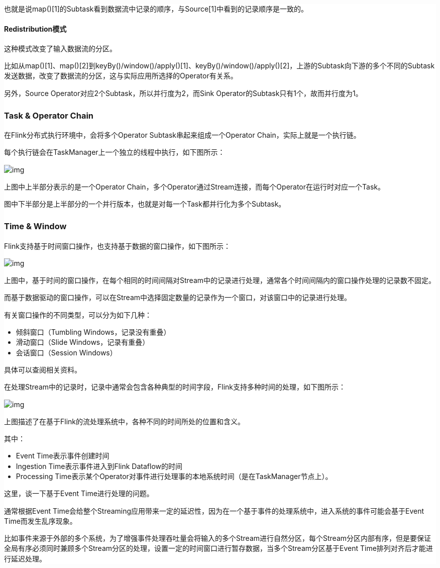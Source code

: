 也就是说map()[1]的Subtask看到数据流中记录的顺序，与Source[1]中看到的记录顺序是一致的。

#### Redistribution模式

这种模式改变了输入数据流的分区。

比如从map()[1]、map()[2]到keyBy()/window()/apply()[1]、keyBy()/window()/apply()[2]，上游的Subtask向下游的多个不同的Subtask发送数据，改变了数据流的分区，这与实际应用所选择的Operator有关系。

另外，Source Operator对应2个Subtask，所以并行度为2，而Sink Operator的Subtask只有1个，故而并行度为1。

### Task & Operator Chain

在Flink分布式执行环境中，会将多个Operator Subtask串起来组成一个Operator Chain，实际上就是一个执行链。

每个执行链会在TaskManager上一个独立的线程中执行，如下图所示：

![img](http://lionheartwang.github.io/images/blog/14-flink-tasks-chains.png)

上图中上半部分表示的是一个Operator Chain，多个Operator通过Stream连接，而每个Operator在运行时对应一个Task。

图中下半部分是上半部分的一个并行版本，也就是对每一个Task都并行化为多个Subtask。

### Time & Window

Flink支持基于时间窗口操作，也支持基于数据的窗口操作，如下图所示：

![img](http://lionheartwang.github.io/images/blog/15-flink-window.png)

上图中，基于时间的窗口操作，在每个相同的时间间隔对Stream中的记录进行处理，通常各个时间间隔内的窗口操作处理的记录数不固定。

而基于数据驱动的窗口操作，可以在Stream中选择固定数量的记录作为一个窗口，对该窗口中的记录进行处理。

有关窗口操作的不同类型，可以分为如下几种：

- 倾斜窗口（Tumbling Windows，记录没有重叠）
- 滑动窗口（Slide Windows，记录有重叠）
- 会话窗口（Session Windows）

具体可以查阅相关资料。

在处理Stream中的记录时，记录中通常会包含各种典型的时间字段，Flink支持多种时间的处理，如下图所示：

![img](http://lionheartwang.github.io/images/blog/16-flink-event-ingestion-processing-time.png)

上图描述了在基于Flink的流处理系统中，各种不同的时间所处的位置和含义。

其中：

- Event Time表示事件创建时间
- Ingestion Time表示事件进入到Flink Dataflow的时间
- Processing Time表示某个Operator对事件进行处理事的本地系统时间（是在TaskManager节点上）。

这里，谈一下基于Event Time进行处理的问题。

通常根据Event Time会给整个Streaming应用带来一定的延迟性，因为在一个基于事件的处理系统中，进入系统的事件可能会基于Event Time而发生乱序现象。

比如事件来源于外部的多个系统，为了增强事件处理吞吐量会将输入的多个Stream进行自然分区，每个Stream分区内部有序，但是要保证全局有序必须同时兼顾多个Stream分区的处理，设置一定的时间窗口进行暂存数据，当多个Stream分区基于Event Time排列对齐后才能进行延迟处理。

